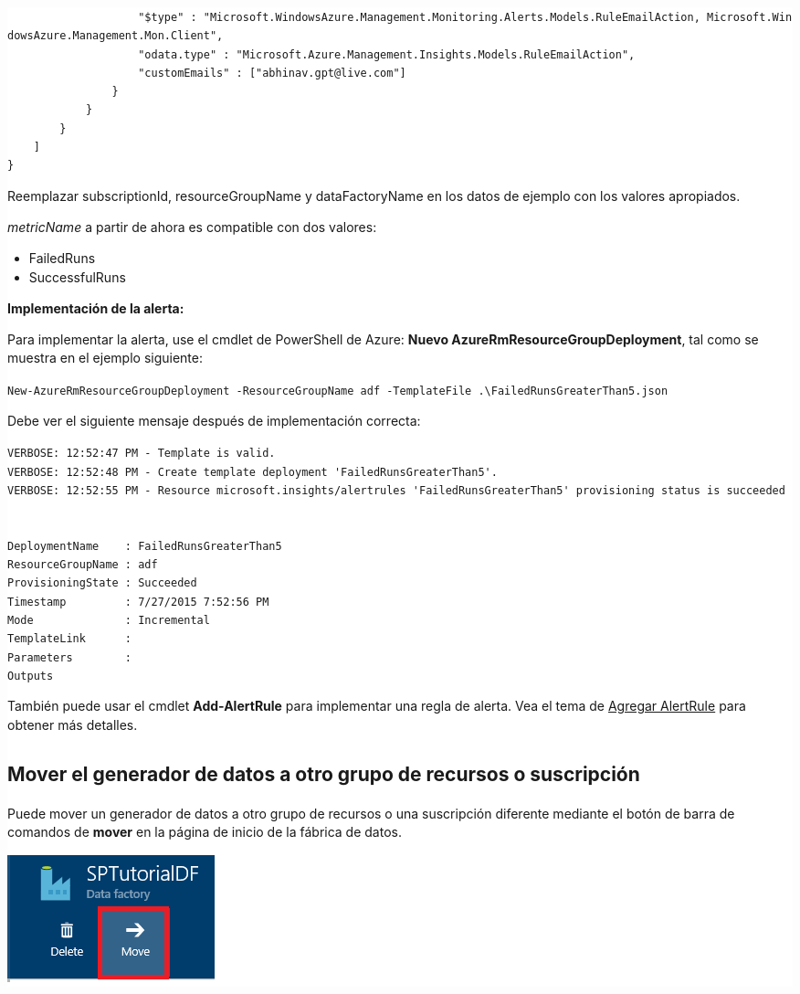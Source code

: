                         "$type" : "Microsoft.WindowsAzure.Management.Monitoring.Alerts.Models.RuleEmailAction, Microsoft.WindowsAzure.Management.Mon.Client",
                        "odata.type" : "Microsoft.Azure.Management.Insights.Models.RuleEmailAction",
                        "customEmails" : ["abhinav.gpt@live.com"]
                    }
                }
            }
        ]
    }
 
Reemplazar subscriptionId, resourceGroupName y dataFactoryName en los datos de ejemplo con los valores apropiados.

*metricName* a partir de ahora es compatible con dos valores:
- FailedRuns
- SuccessfulRuns

**Implementación de la alerta:**

Para implementar la alerta, use el cmdlet de PowerShell de Azure: **Nuevo AzureRmResourceGroupDeployment**, tal como se muestra en el ejemplo siguiente:

    New-AzureRmResourceGroupDeployment -ResourceGroupName adf -TemplateFile .\FailedRunsGreaterThan5.json

Debe ver el siguiente mensaje después de implementación correcta:

    VERBOSE: 12:52:47 PM - Template is valid.
    VERBOSE: 12:52:48 PM - Create template deployment 'FailedRunsGreaterThan5'.
    VERBOSE: 12:52:55 PM - Resource microsoft.insights/alertrules 'FailedRunsGreaterThan5' provisioning status is succeeded
    
    
    DeploymentName    : FailedRunsGreaterThan5
    ResourceGroupName : adf
    ProvisioningState : Succeeded
    Timestamp         : 7/27/2015 7:52:56 PM
    Mode              : Incremental
    TemplateLink      :
    Parameters        :
    Outputs           


También puede usar el cmdlet **Add-AlertRule** para implementar una regla de alerta. Vea el tema de [Agregar AlertRule](https://msdn.microsoft.com/library/mt282468.aspx) para obtener más detalles.  

## <a name="move-data-factory-to-a-different-resource-group-or-subscription"></a>Mover el generador de datos a otro grupo de recursos o suscripción
Puede mover un generador de datos a otro grupo de recursos o una suscripción diferente mediante el botón de barra de comandos de **mover** en la página de inicio de la fábrica de datos. 

![Mover el generador de datos](./media/data-factory-monitor-manage-pipelines/MoveDataFactory.png)

